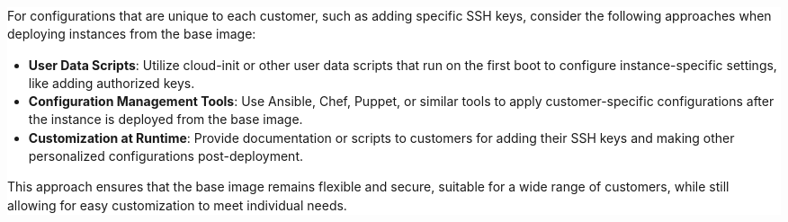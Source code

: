 For configurations that are unique to each customer, such as adding specific SSH keys, consider the following approaches when deploying instances from the base image:

- **User Data Scripts**: Utilize cloud-init or other user data scripts that run on the first boot to configure instance-specific settings, like adding authorized keys.
- **Configuration Management Tools**: Use Ansible, Chef, Puppet, or similar tools to apply customer-specific configurations after the instance is deployed from the base image.
- **Customization at Runtime**: Provide documentation or scripts to customers for adding their SSH keys and making other personalized configurations post-deployment.

This approach ensures that the base image remains flexible and secure, suitable for a wide range of customers, while still allowing for easy customization to meet individual needs.
